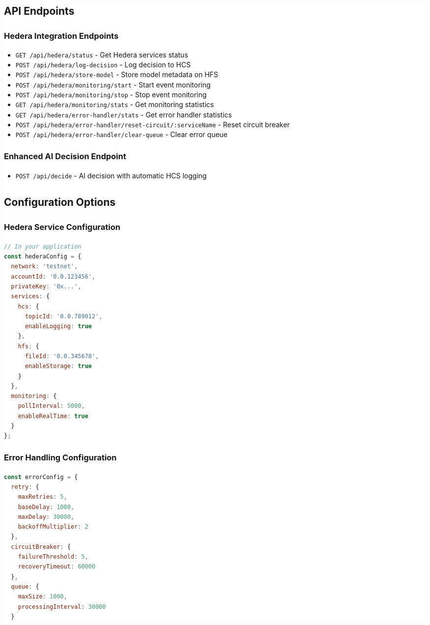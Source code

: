 ## API Endpoints

### Hedera Integration Endpoints

- `GET /api/hedera/status` - Get Hedera services status
- `POST /api/hedera/log-decision` - Log decision to HCS
- `POST /api/hedera/store-model` - Store model metadata on HFS
- `POST /api/hedera/monitoring/start` - Start event monitoring
- `POST /api/hedera/monitoring/stop` - Stop event monitoring
- `GET /api/hedera/monitoring/stats` - Get monitoring statistics
- `GET /api/hedera/error-handler/stats` - Get error handler statistics
- `POST /api/hedera/error-handler/reset-circuit/:serviceName` - Reset circuit breaker
- `POST /api/hedera/error-handler/clear-queue` - Clear error queue

### Enhanced AI Decision Endpoint

- `POST /api/decide` - AI decision with automatic HCS logging

## Configuration Options

### Hedera Service Configuration

```javascript
// In your application
const hederaConfig = {
  network: 'testnet',
  accountId: '0.0.123456',
  privateKey: '0x...',
  services: {
    hcs: {
      topicId: '0.0.789012',
      enableLogging: true
    },
    hfs: {
      fileId: '0.0.345678',
      enableStorage: true
    }
  },
  monitoring: {
    pollInterval: 5000,
    enableRealTime: true
  }
};
```

### Error Handling Configuration

```javascript
const errorConfig = {
  retry: {
    maxRetries: 5,
    baseDelay: 1000,
    maxDelay: 30000,
    backoffMultiplier: 2
  },
  circuitBreaker: {
    failureThreshold: 5,
    recoveryTimeout: 60000
  },
  queue: {
    maxSize: 1000,
    processingInterval: 30000
  }
```